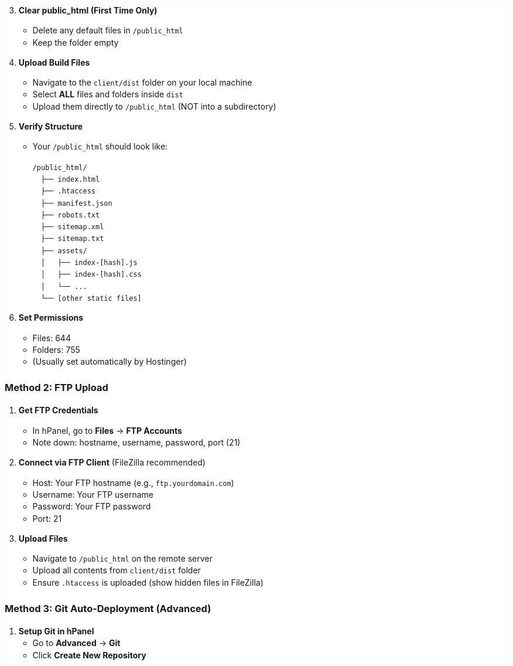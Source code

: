 3. **Clear public_html (First Time Only)**
   - Delete any default files in `/public_html`
   - Keep the folder empty

4. **Upload Build Files**
   - Navigate to the `client/dist` folder on your local machine
   - Select **ALL** files and folders inside `dist`
   - Upload them directly to `/public_html` (NOT into a subdirectory)

5. **Verify Structure**
   - Your `/public_html` should look like:
     ```
     /public_html/
       ├── index.html
       ├── .htaccess
       ├── manifest.json
       ├── robots.txt
       ├── sitemap.xml
       ├── sitemap.txt
       ├── assets/
       │   ├── index-[hash].js
       │   ├── index-[hash].css
       │   └── ...
       └── [other static files]
     ```

6. **Set Permissions**
   - Files: 644
   - Folders: 755
   - (Usually set automatically by Hostinger)

### Method 2: FTP Upload

1. **Get FTP Credentials**
   - In hPanel, go to **Files** → **FTP Accounts**
   - Note down: hostname, username, password, port (21)

2. **Connect via FTP Client** (FileZilla recommended)
   - Host: Your FTP hostname (e.g., `ftp.yourdomain.com`)
   - Username: Your FTP username
   - Password: Your FTP password
   - Port: 21

3. **Upload Files**
   - Navigate to `/public_html` on the remote server
   - Upload all contents from `client/dist` folder
   - Ensure `.htaccess` is uploaded (show hidden files in FileZilla)

### Method 3: Git Auto-Deployment (Advanced)

1. **Setup Git in hPanel**
   - Go to **Advanced** → **Git**
   - Click **Create New Repository**
